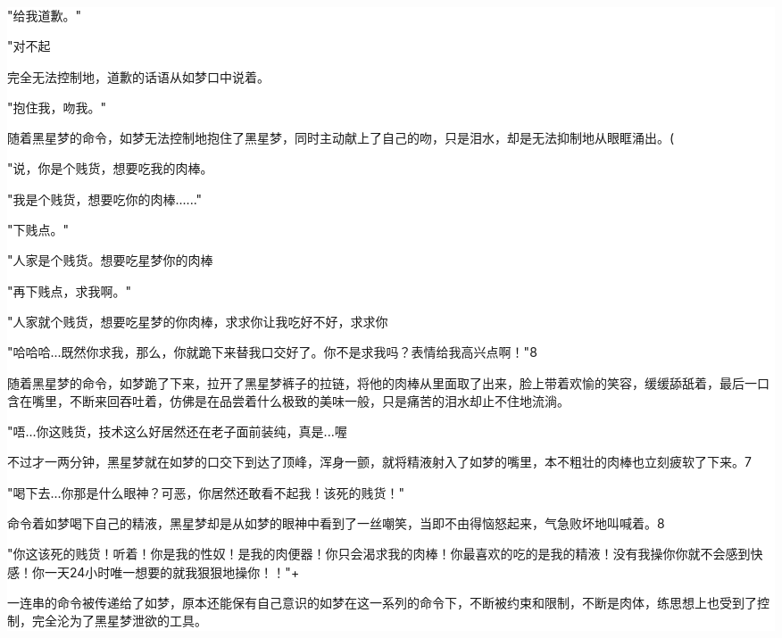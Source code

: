 "给我道歉。"



"对不起



完全无法控制地，道歉的话语从如梦口中说着。



"抱住我，吻我。"





随着黑星梦的命令，如梦无法控制地抱住了黑星梦，同时主动献上了自己的吻，只是泪水，却是无法抑制地从眼眶涌出。(



"说，你是个贱货，想要吃我的肉棒。



"我是个贱货，想要吃你的肉棒......"



"下贱点。"



"人家是个贱货。想要吃星梦你的肉棒



"再下贱点，求我啊。"



"人家就个贱货，想要吃星梦的你肉棒，求求你让我吃好不好，求求你



"哈哈哈...既然你求我，那么，你就跪下来替我口交好了。你不是求我吗？表情给我高兴点啊！"8



随着黑星梦的命令，如梦跪了下来，拉开了黑星梦裤子的拉链，将他的肉棒从里面取了出来，脸上带着欢愉的笑容，缓缓舔舐着，最后一口含在嘴里，不断来回吞吐着，仿佛是在品尝着什么极致的美味一般，只是痛苦的泪水却止不住地流淌。



"唔...你这贱货，技术这么好居然还在老子面前装纯，真是...喔



不过才一两分钟，黑星梦就在如梦的口交下到达了顶峰，浑身一颤，就将精液射入了如梦的嘴里，本不粗壮的肉棒也立刻疲软了下来。7



"喝下去...你那是什么眼神？可恶，你居然还敢看不起我！该死的贱货！"



命令着如梦喝下自己的精液，黑星梦却是从如梦的眼神中看到了一丝嘲笑，当即不由得恼怒起来，气急败坏地叫喊着。8



"你这该死的贱货！听着！你是我的性奴！是我的肉便器！你只会渴求我的肉棒！你最喜欢的吃的是我的精液！没有我操你你就不会感到快感！你一天24小时唯一想要的就我狠狠地操你！！"+



一连串的命令被传递给了如梦，原本还能保有自己意识的如梦在这一系列的命令下，不断被约束和限制，不断是肉体，练思想上也受到了控制，完全沦为了黑星梦泄欲的工具。
